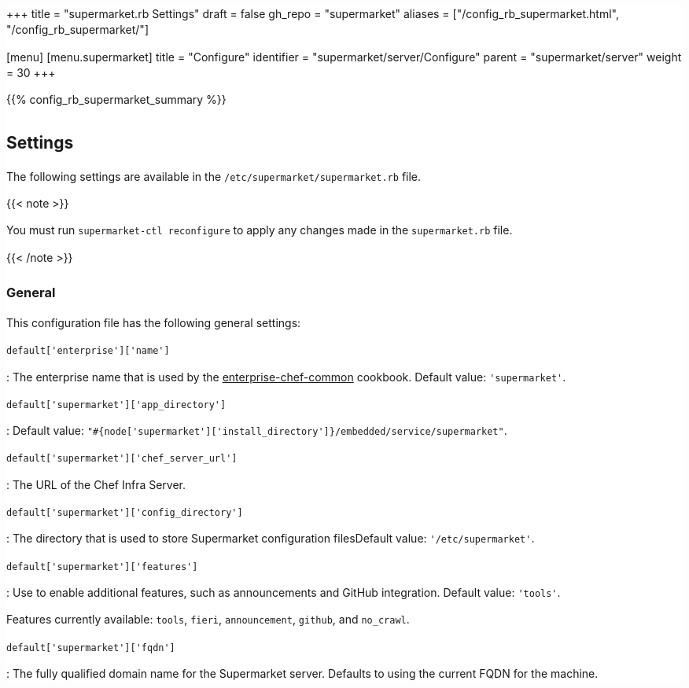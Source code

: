 +++
title = "supermarket.rb Settings"
draft = false
gh_repo = "supermarket"
aliases = ["/config_rb_supermarket.html", "/config_rb_supermarket/"]

[menu]
  [menu.supermarket]
    title = "Configure"
    identifier = "supermarket/server/Configure"
    parent = "supermarket/server"
    weight = 30
+++

{{% config_rb_supermarket_summary %}}

## Settings

The following settings are available in the `/etc/supermarket/supermarket.rb` file.

{{< note >}}

You must run `supermarket-ctl reconfigure` to apply any changes made in the `supermarket.rb` file.

{{< /note >}}

### General

This configuration file has the following general settings:

`default['enterprise']['name']`

: The enterprise name that is used by the [enterprise-chef-common](https://github.com/chef-cookbooks/enterprise-chef-common) cookbook. Default value: `'supermarket'`.

`default['supermarket']['app_directory']`

: Default value: `"#{node['supermarket']['install_directory']}/embedded/service/supermarket"`.

`default['supermarket']['chef_server_url']`

: The URL of the Chef Infra Server.

`default['supermarket']['config_directory']`

: The directory that is used to store Supermarket configuration filesDefault value: `'/etc/supermarket'`.

`default['supermarket']['features']`

: Use to enable additional features, such as announcements and GitHub integration. Default value: `'tools'`.

  Features currently available: `tools`, `fieri`, `announcement`, `github`, and `no_crawl`.

`default['supermarket']['fqdn']`

: The fully qualified domain name for the Supermarket server. Defaults to using the current FQDN for the machine.

